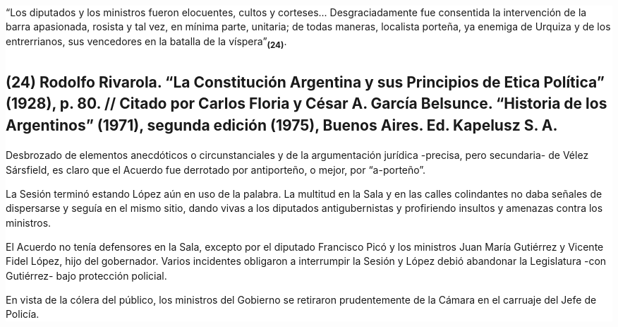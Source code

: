 “Los diputados y los ministros fueron elocuentes, cultos y corteses... Desgraciadamente fue consentida la intervención de la barra apasionada, rosista y tal vez, en mínima parte, unitaria; de todas maneras, localista porteña, ya enemiga de Urquiza y de los entrerrianos, sus vencedores en la batalla de la víspera”**<sub>(24)</sub>**.

## **(24)** **Rodolfo Rivarola. “La Constitución Argentina y sus Principios de Etica Política” (1928), p. 80. // Citado por Carlos Floria y César A. García Belsunce. “Historia de los Argentinos” (1971), segunda edición (1975), Buenos Aires. Ed. Kapelusz S. A.**

Desbrozado de elementos anecdóticos o circunstanciales y de la argumentación jurídica -precisa, pero secundaria- de Vélez Sársfield, es claro que el Acuerdo fue derrotado por antiporteño, o mejor, por “a-porteño”.

La Sesión terminó estando López aún en uso de la palabra. La multitud en la Sala y en las calles colindantes no daba señales de dispersarse y seguía en el mismo sitio, dando vivas a los diputados antigubernistas y profiriendo insultos y amenazas contra los ministros.

El Acuerdo no tenía defensores en la Sala, excepto por el diputado Francisco Picó y los ministros Juan María Gutiérrez y Vicente Fidel López, hijo del gobernador. Varios incidentes obligaron a interrumpir la Sesión y López debió abandonar la Legislatura -con Gutiérrez- bajo protección policial.

En vista de la cólera del público, los ministros del Gobierno se retiraron prudentemente de la Cámara en el carruaje del Jefe de Policía.